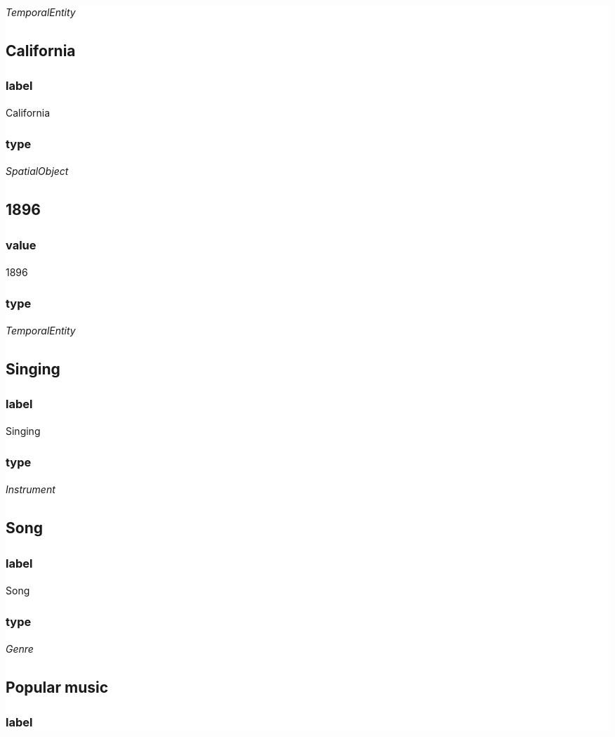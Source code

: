 *TemporalEntity*

## California

### label


California

### type


*SpatialObject*

## 1896

### value


1896

### type


*TemporalEntity*

## Singing

### label


Singing

### type


*Instrument*

## Song

### label


Song

### type


*Genre*

## Popular music

### label
